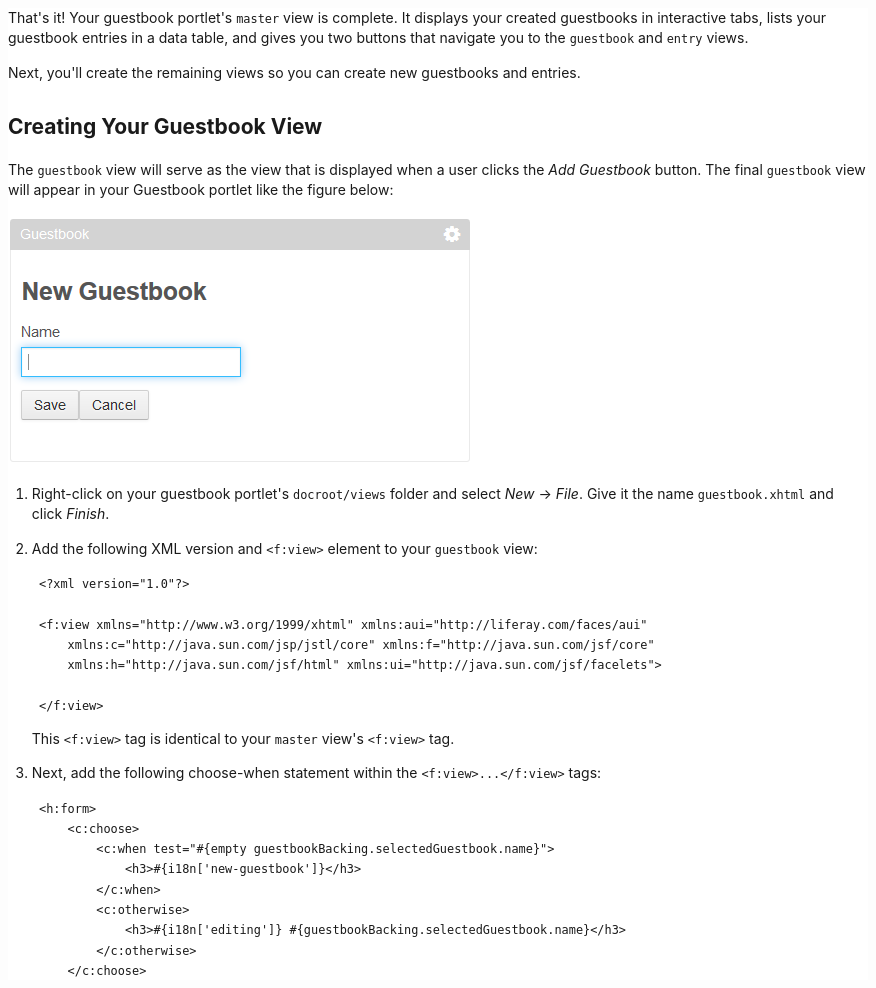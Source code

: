 That's it! Your guestbook portlet's `master` view is complete. It displays your
created guestbooks in interactive tabs, lists your guestbook entries in a data
table, and gives you two buttons that navigate you to the `guestbook` and
`entry` views. 

Next, you'll create the remaining views so you can create new guestbooks and
entries. 

## Creating Your Guestbook View [](id=creating-your-guestbook-view)

The `guestbook` view will serve as the view that is displayed when a user clicks
the *Add Guestbook* button. The final `guestbook` view will appear in your
Guestbook portlet like the figure below: 

![Figure 3: The `guestbook` view displays a Name field, a button to save the guestbook, and a button to cancel out of the view.](../../../images/jsf-guestbook-view.png)

1. Right-click on your guestbook portlet's `docroot/views` folder and select
   *New* &rarr; *File*. Give it the name `guestbook.xhtml` and click *Finish*. 

2. Add the following XML version and `<f:view>` element to your `guestbook`
   view:

        <?xml version="1.0"?>

        <f:view xmlns="http://www.w3.org/1999/xhtml" xmlns:aui="http://liferay.com/faces/aui"
            xmlns:c="http://java.sun.com/jsp/jstl/core" xmlns:f="http://java.sun.com/jsf/core"
            xmlns:h="http://java.sun.com/jsf/html" xmlns:ui="http://java.sun.com/jsf/facelets">

        </f:view>

    This `<f:view>` tag is identical to your `master` view's `<f:view>` tag. 

3. Next, add the following choose-when statement within the
   `<f:view>...</f:view>` tags: 

        <h:form>
            <c:choose>
                <c:when test="#{empty guestbookBacking.selectedGuestbook.name}">
                    <h3>#{i18n['new-guestbook']}</h3>
                </c:when>
                <c:otherwise>
                    <h3>#{i18n['editing']} #{guestbookBacking.selectedGuestbook.name}</h3>
                </c:otherwise>
            </c:choose>
